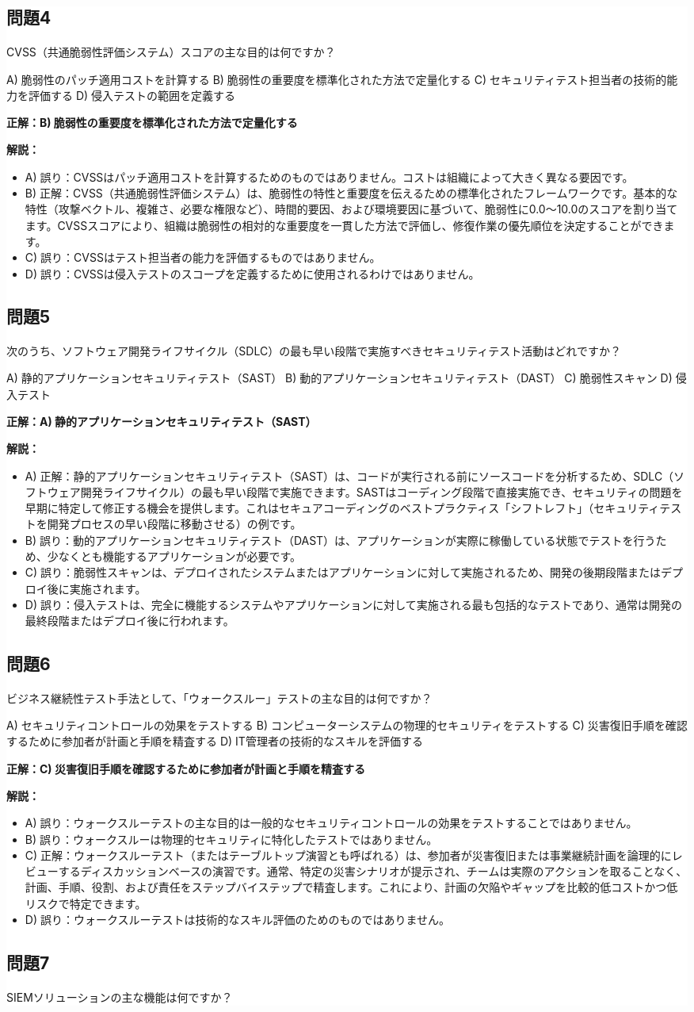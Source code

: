 ## 問題4
CVSS（共通脆弱性評価システム）スコアの主な目的は何ですか？

A) 脆弱性のパッチ適用コストを計算する
B) 脆弱性の重要度を標準化された方法で定量化する
C) セキュリティテスト担当者の技術的能力を評価する
D) 侵入テストの範囲を定義する

**正解：B) 脆弱性の重要度を標準化された方法で定量化する**

**解説：**
- A) 誤り：CVSSはパッチ適用コストを計算するためのものではありません。コストは組織によって大きく異なる要因です。
- B) 正解：CVSS（共通脆弱性評価システム）は、脆弱性の特性と重要度を伝えるための標準化されたフレームワークです。基本的な特性（攻撃ベクトル、複雑さ、必要な権限など）、時間的要因、および環境要因に基づいて、脆弱性に0.0〜10.0のスコアを割り当てます。CVSSスコアにより、組織は脆弱性の相対的な重要度を一貫した方法で評価し、修復作業の優先順位を決定することができます。
- C) 誤り：CVSSはテスト担当者の能力を評価するものではありません。
- D) 誤り：CVSSは侵入テストのスコープを定義するために使用されるわけではありません。

## 問題5
次のうち、ソフトウェア開発ライフサイクル（SDLC）の最も早い段階で実施すべきセキュリティテスト活動はどれですか？

A) 静的アプリケーションセキュリティテスト（SAST）
B) 動的アプリケーションセキュリティテスト（DAST）
C) 脆弱性スキャン
D) 侵入テスト

**正解：A) 静的アプリケーションセキュリティテスト（SAST）**

**解説：**
- A) 正解：静的アプリケーションセキュリティテスト（SAST）は、コードが実行される前にソースコードを分析するため、SDLC（ソフトウェア開発ライフサイクル）の最も早い段階で実施できます。SASTはコーディング段階で直接実施でき、セキュリティの問題を早期に特定して修正する機会を提供します。これはセキュアコーディングのベストプラクティス「シフトレフト」（セキュリティテストを開発プロセスの早い段階に移動させる）の例です。
- B) 誤り：動的アプリケーションセキュリティテスト（DAST）は、アプリケーションが実際に稼働している状態でテストを行うため、少なくとも機能するアプリケーションが必要です。
- C) 誤り：脆弱性スキャンは、デプロイされたシステムまたはアプリケーションに対して実施されるため、開発の後期段階またはデプロイ後に実施されます。
- D) 誤り：侵入テストは、完全に機能するシステムやアプリケーションに対して実施される最も包括的なテストであり、通常は開発の最終段階またはデプロイ後に行われます。

## 問題6
ビジネス継続性テスト手法として、「ウォークスルー」テストの主な目的は何ですか？

A) セキュリティコントロールの効果をテストする
B) コンピューターシステムの物理的セキュリティをテストする
C) 災害復旧手順を確認するために参加者が計画と手順を精査する
D) IT管理者の技術的なスキルを評価する

**正解：C) 災害復旧手順を確認するために参加者が計画と手順を精査する**

**解説：**
- A) 誤り：ウォークスルーテストの主な目的は一般的なセキュリティコントロールの効果をテストすることではありません。
- B) 誤り：ウォークスルーは物理的セキュリティに特化したテストではありません。
- C) 正解：ウォークスルーテスト（またはテーブルトップ演習とも呼ばれる）は、参加者が災害復旧または事業継続計画を論理的にレビューするディスカッションベースの演習です。通常、特定の災害シナリオが提示され、チームは実際のアクションを取ることなく、計画、手順、役割、および責任をステップバイステップで精査します。これにより、計画の欠陥やギャップを比較的低コストかつ低リスクで特定できます。
- D) 誤り：ウォークスルーテストは技術的なスキル評価のためのものではありません。

## 問題7
SIEMソリューションの主な機能は何ですか？
